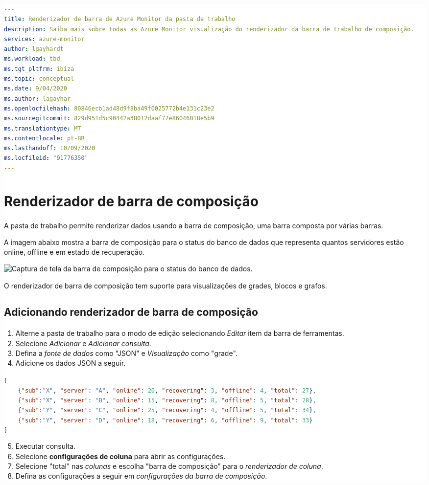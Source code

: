 ```yaml
---
title: Renderizador de barra de Azure Monitor da pasta de trabalho
description: Saiba mais sobre todas as Azure Monitor visualização do renderizador da barra de trabalho de composição.
services: azure-monitor
author: lgayhardt
ms.workload: tbd
ms.tgt_pltfrm: ibiza
ms.topic: conceptual
ms.date: 9/04/2020
ms.author: lagayhar
ms.openlocfilehash: 80846ecb1ad48d9f8ba49f0025772b4e131c23e2
ms.sourcegitcommit: 829d951d5c90442a38012daaf77e86046018e5b9
ms.translationtype: MT
ms.contentlocale: pt-BR
ms.lasthandoff: 10/09/2020
ms.locfileid: "91776350"
---
```

# <a name="composite-bar-renderer"></a>Renderizador de barra de composição

A pasta de trabalho permite renderizar dados usando a barra de composição, uma barra composta por várias barras.

A imagem abaixo mostra a barra de composição para o status do banco de dados que representa quantos servidores estão online, offline e em estado de recuperação.

![Captura de tela da barra de composição para o status do banco de dados.](./media/workbooks-composite-bar/database-status.png)

O renderizador de barra de composição tem suporte para visualizações de grades, blocos e grafos.

## <a name="adding-composite-bar-renderer"></a>Adicionando renderizador de barra de composição

1. Alterne a pasta de trabalho para o modo de edição selecionando *Editar* item da barra de ferramentas.
2. Selecione *Adicionar* e *Adicionar consulta*.
3. Defina a *fonte de dados* como "JSON" e *Visualização* como "grade".
4. Adicione os dados JSON a seguir.

```json
[
    {"sub":"X", "server": "A", "online": 20, "recovering": 3, "offline": 4, "total": 27},
    {"sub":"X", "server": "B", "online": 15, "recovering": 8, "offline": 5, "total": 28},
    {"sub":"Y", "server": "C", "online": 25, "recovering": 4, "offline": 5, "total": 34},
    {"sub":"Y", "server": "D", "online": 18, "recovering": 6, "offline": 9, "total": 33}
]
```

5. Executar consulta.
6. Selecione **configurações de coluna** para abrir as configurações.
7. Selecione "total" nas *colunas* e escolha "barra de composição" para o *renderizador de coluna*.
8. Defina as configurações a seguir em *configurações da barra de composição*.
